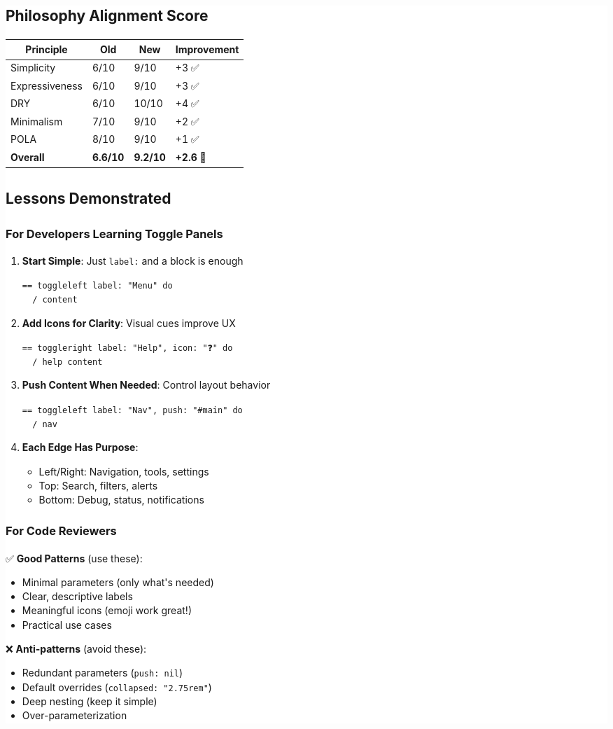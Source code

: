 ## Philosophy Alignment Score

| Principle | Old | New | Improvement |
|-----------|-----|-----|-------------|
| Simplicity | 6/10 | 9/10 | +3 ✅ |
| Expressiveness | 6/10 | 9/10 | +3 ✅ |
| DRY | 6/10 | 10/10 | +4 ✅ |
| Minimalism | 7/10 | 9/10 | +2 ✅ |
| POLA | 8/10 | 9/10 | +1 ✅ |
| **Overall** | **6.6/10** | **9.2/10** | **+2.6** 🎉 |

## Lessons Demonstrated

### For Developers Learning Toggle Panels

1. **Start Simple**: Just `label:` and a block is enough
   ```slim
   == toggleleft label: "Menu" do
     / content
   ```

2. **Add Icons for Clarity**: Visual cues improve UX
   ```slim
   == toggleright label: "Help", icon: "❓" do
     / help content
   ```

3. **Push Content When Needed**: Control layout behavior
   ```slim
   == toggleleft label: "Nav", push: "#main" do
     / nav
   ```

4. **Each Edge Has Purpose**:
   - Left/Right: Navigation, tools, settings
   - Top: Search, filters, alerts
   - Bottom: Debug, status, notifications

### For Code Reviewers

✅ **Good Patterns** (use these):
- Minimal parameters (only what's needed)
- Clear, descriptive labels
- Meaningful icons (emoji work great!)
- Practical use cases

❌ **Anti-patterns** (avoid these):
- Redundant parameters (`push: nil`)
- Default overrides (`collapsed: "2.75rem"`)
- Deep nesting (keep it simple)
- Over-parameterization
